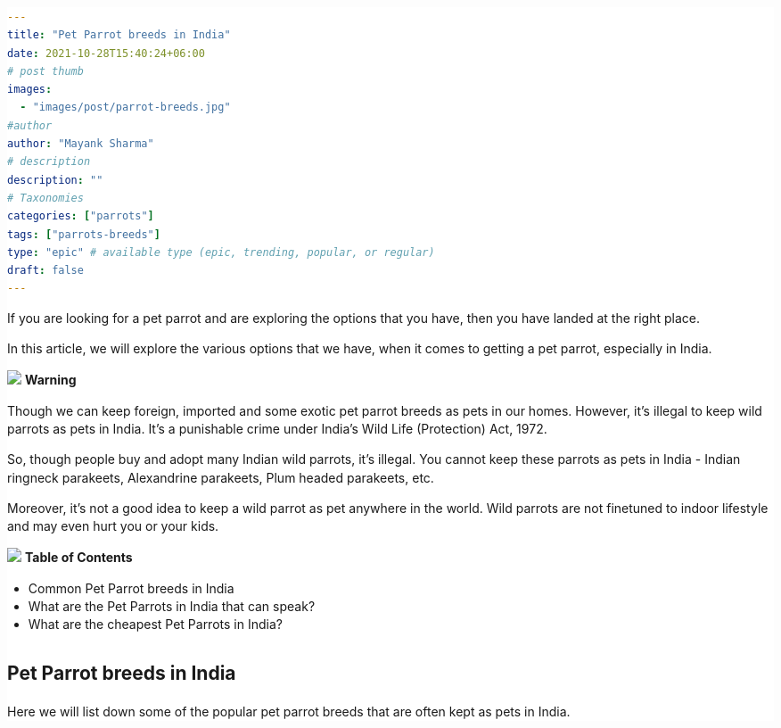 ```yaml
---
title: "Pet Parrot breeds in India"
date: 2021-10-28T15:40:24+06:00
# post thumb
images:
  - "images/post/parrot-breeds.jpg"
#author
author: "Mayank Sharma"
# description
description: ""
# Taxonomies
categories: ["parrots"]
tags: ["parrots-breeds"]
type: "epic" # available type (epic, trending, popular, or regular)
draft: false
---
```


If you are looking for a pet parrot and are exploring the options that you have, then you have landed at the right place. 

In this article, we will explore the various options that we have, when it comes to getting a pet parrot, especially in India. 

<div class="danger-mak">
  <img src="../../../images/warning.png">
  <b>Warning</b><br>

Though we can keep foreign, imported and some exotic pet parrot breeds as pets in our homes. However, it’s illegal to keep wild parrots as pets in India. It’s a punishable crime under India’s Wild Life (Protection) Act, 1972.

So, though people buy and adopt many Indian wild parrots, it’s illegal. You cannot keep these parrots as pets in India - Indian ringneck parakeets, Alexandrine parakeets, Plum headed parakeets, etc. 

Moreover, it’s not a good idea to keep a wild parrot as pet anywhere in the world. Wild parrots are not finetuned to indoor lifestyle and may even hurt you or your kids.  
</div>

<div class="toc-mak">
<img src="../../images/pencil.png">
<b>Table of Contents</b>
<ul>
<li>Common Pet Parrot breeds in India</li>
<li>What are the Pet Parrots in India that can speak?</li>
<li>What are the cheapest Pet Parrots in India?</li>
</ul>
</div>

## Pet Parrot breeds in India

Here we will list down some of the popular pet parrot breeds that are often kept as pets in India.
